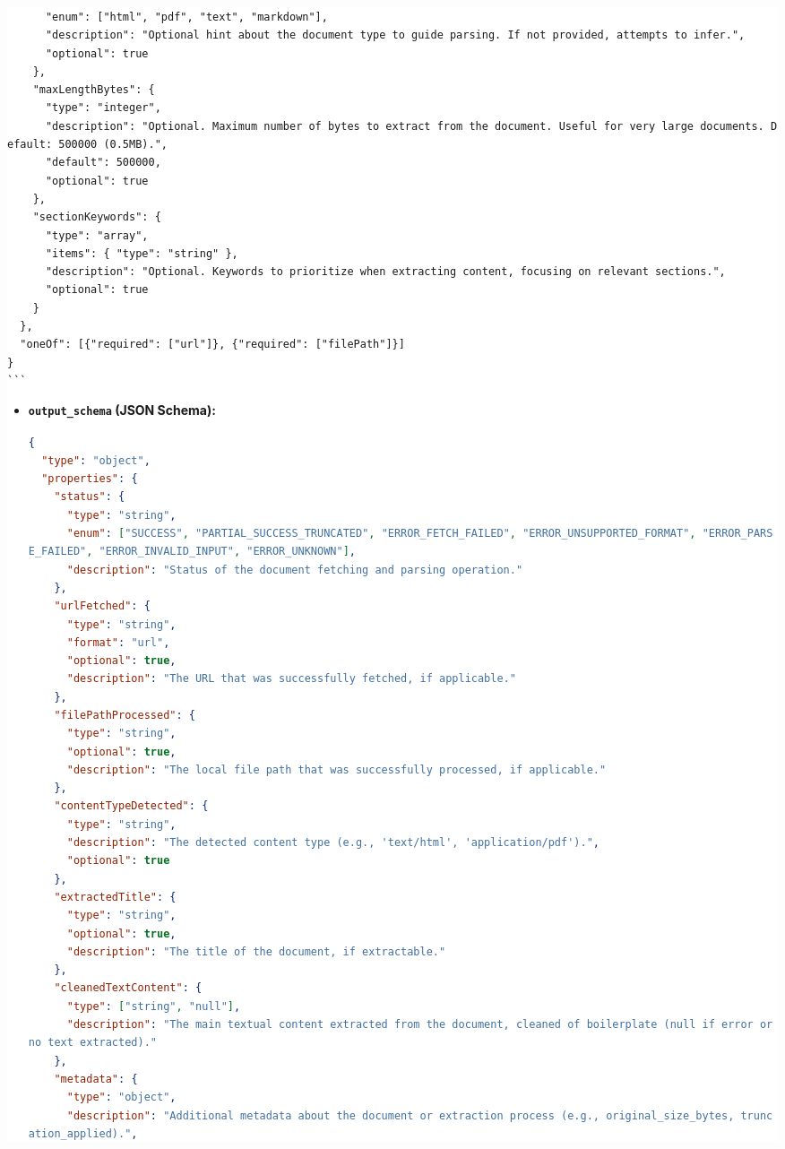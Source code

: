           "enum": ["html", "pdf", "text", "markdown"],
          "description": "Optional hint about the document type to guide parsing. If not provided, attempts to infer.",
          "optional": true
        },
        "maxLengthBytes": {
          "type": "integer",
          "description": "Optional. Maximum number of bytes to extract from the document. Useful for very large documents. Default: 500000 (0.5MB).",
          "default": 500000,
          "optional": true
        },
        "sectionKeywords": {
          "type": "array",
          "items": { "type": "string" },
          "description": "Optional. Keywords to prioritize when extracting content, focusing on relevant sections.",
          "optional": true
        }
      },
      "oneOf": [{"required": ["url"]}, {"required": ["filePath"]}]
    }
    ```
-   **`output_schema` (JSON Schema):**
    ```json
    {
      "type": "object",
      "properties": {
        "status": {
          "type": "string",
          "enum": ["SUCCESS", "PARTIAL_SUCCESS_TRUNCATED", "ERROR_FETCH_FAILED", "ERROR_UNSUPPORTED_FORMAT", "ERROR_PARSE_FAILED", "ERROR_INVALID_INPUT", "ERROR_UNKNOWN"],
          "description": "Status of the document fetching and parsing operation."
        },
        "urlFetched": {
          "type": "string",
          "format": "url",
          "optional": true,
          "description": "The URL that was successfully fetched, if applicable."
        },
        "filePathProcessed": {
          "type": "string",
          "optional": true,
          "description": "The local file path that was successfully processed, if applicable."
        },
        "contentTypeDetected": {
          "type": "string",
          "description": "The detected content type (e.g., 'text/html', 'application/pdf').",
          "optional": true
        },
        "extractedTitle": {
          "type": "string",
          "optional": true,
          "description": "The title of the document, if extractable."
        },
        "cleanedTextContent": {
          "type": ["string", "null"],
          "description": "The main textual content extracted from the document, cleaned of boilerplate (null if error or no text extracted)."
        },
        "metadata": {
          "type": "object",
          "description": "Additional metadata about the document or extraction process (e.g., original_size_bytes, truncation_applied).",